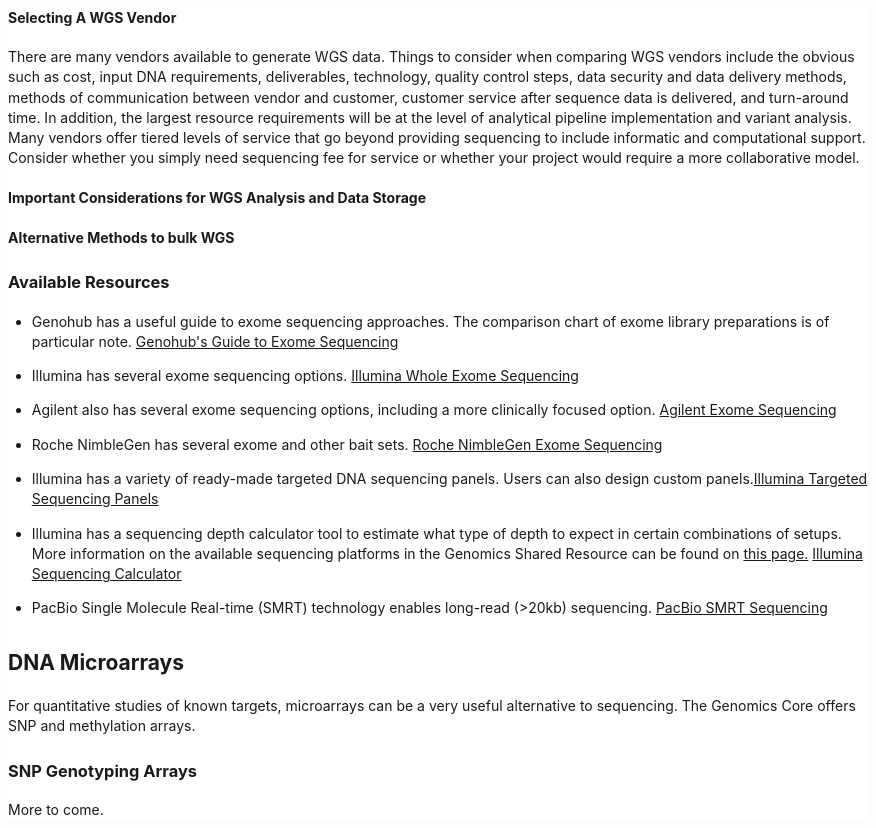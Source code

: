 #### Selecting A WGS Vendor
There are many vendors available to generate WGS data.  Things to consider when comparing WGS vendors include the obvious such as cost, input DNA requirements, deliverables, technology, quality control steps, data security and data delivery methods, methods of communication between vendor and customer, customer service after sequence data is delivered, and turn-around time. In addition, the largest resource requirements will be at the level of analytical pipeline implementation and variant analysis. Many vendors offer tiered levels of service that go beyond providing sequencing to include informatic and computational support. Consider whether you simply need sequencing fee for service or whether your project would require a more collaborative model.

#### Important Considerations for WGS Analysis and Data Storage


#### Alternative Methods to bulk WGS



### Available Resources

* Genohub has a useful guide to exome sequencing approaches. The comparison chart of exome library preparations is of particular note.  [Genohub's Guide to Exome Sequencing](https://genohub.com/exome-sequencing-library-preparation/)

* Illumina has several exome sequencing options. [Illumina Whole Exome Sequencing](https://www.illumina.com/techniques/sequencing/dna-sequencing/targeted-resequencing/exome-sequencing.html)

* Agilent also has several exome sequencing options, including a more clinically focused option. [Agilent Exome Sequencing ](https://www.genomics.agilent.com/en/SureSelect-DNA-Target-Enrichment-Baits-NEW/SureSelect-Human-All-Exon-V6/?cid=AG-PT-124&tabId=AG-PR-1308)

* Roche NimbleGen has several exome and other bait sets. [Roche NimbleGen Exome Sequencing](http://sequencing.roche.com/en/products-solutions/by-category/target-enrichment/hybridization.html)

* Illumina has a variety of ready-made targeted DNA sequencing panels. Users can also design custom panels.[Illumina Targeted Sequencing Panels](https://www.illumina.com/techniques/sequencing/dna-sequencing/targeted-resequencing/targeted-panels.html)

* Illumina has a sequencing depth calculator tool to estimate what type of depth to expect in certain combinations of setups.  More information on the available sequencing platforms in the Genomics Shared Resource can be found on [this page.](/hdc/datagen_platformsData/) [Illumina Sequencing Calculator](https://support.illumina.com/downloads/sequencing_coverage_calculator.html)

* PacBio Single Molecule Real-time (SMRT) technology enables long-read (>20kb) sequencing. [PacBio SMRT Sequencing](http://www.pacb.com/smrt-science/smrt-sequencing/)

## DNA Microarrays

For quantitative studies of known targets, microarrays can be a very useful alternative to sequencing. The Genomics Core offers SNP and methylation arrays.

### SNP Genotyping Arrays

More to come.
